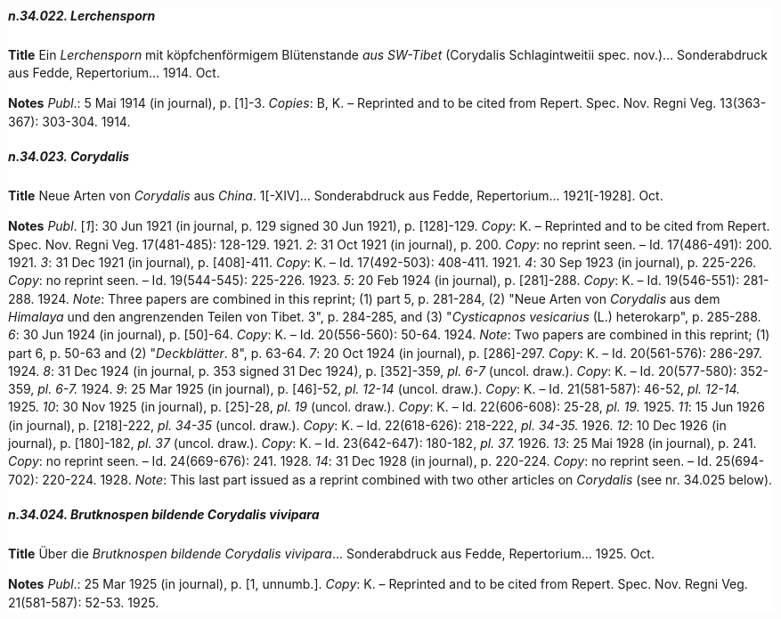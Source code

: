 ##### n.34.022. Lerchensporn

**Title**
Ein *Lerchensporn* mit köpfchenförmigem Blütenstande *aus SW-Tibet* (Corydalis Schlagintweitii spec. nov.)... Sonderabdruck aus Fedde, Repertorium... 1914. Oct.

**Notes**
*Publ*.: 5 Mai 1914 (in journal), p. \[1\]-3. *Copies*: B, K. – Reprinted and to be cited from Repert. Spec. Nov. Regni Veg. 13(363-367): 303-304. 1914.

##### n.34.023. Corydalis

**Title**
Neue Arten von *Corydalis* aus *China*. 1\[-XIV\]... Sonderabdruck aus Fedde, Repertorium... 1921\[-1928\]. Oct.

**Notes**
*Publ*. \[*1*\]: 30 Jun 1921 (in journal, p. 129 signed 30 Jun 1921), p. \[128\]-129. *Copy*: K. – Reprinted and to be cited from Repert. Spec. Nov. Regni Veg. 17(481-485): 128-129. 1921.
*2*: 31 Oct 1921 (in journal), p. 200. *Copy*: no reprint seen. – Id. 17(486-491): 200. 1921.
*3*: 31 Dec 1921 (in journal), p. \[408\]-411. *Copy*: K. – Id. 17(492-503): 408-411. 1921.
*4*: 30 Sep 1923 (in journal), p. 225-226. *Copy*: no reprint seen. – Id. 19(544-545): 225-226. 1923.
*5*: 20 Feb 1924 (in journal), p. \[281\]-288. *Copy*: K. – Id. 19(546-551): 281-288. 1924.
*Note*: Three papers are combined in this reprint; (1) part 5, p. 281-284, (2) "Neue Arten von *Corydalis* aus dem *Himalaya* und den angrenzenden Teilen von Tibet. 3", p. 284-285, and (3) "*Cysticapnos vesicarius* (L.) heterokarp", p. 285-288.
*6*: 30 Jun 1924 (in journal), p. \[50\]-64. *Copy*: K. – Id. 20(556-560): 50-64. 1924.
*Note*: Two papers are combined in this reprint; (1) part 6, p. 50-63 and (2) "*Deckblätter*. 8", p. 63-64.
*7*: 20 Oct 1924 (in journal), p. \[286\]-297. *Copy*: K. – Id. 20(561-576): 286-297. 1924.
*8*: 31 Dec 1924 (in journal, p. 353 signed 31 Dec 1924), p. \[352\]-359, *pl. 6-7* (uncol. draw.). *Copy*: K. – Id. 20(577-580): 352-359, *pl. 6-7.* 1924.
*9*: 25 Mar 1925 (in journal), p. \[46\]-52, *pl. 12-14* (uncol. draw.). *Copy*: K. – Id. 21(581-587): 46-52, *pl. 12-14.* 1925.
*10*: 30 Nov 1925 (in journal), p. \[25\]-28, *pl. 19* (uncol. draw.). *Copy*: K. – Id. 22(606-608): 25-28, *pl. 19.* 1925.
*11*: 15 Jun 1926 (in journal), p. \[218\]-222, *pl. 34-35* (uncol. draw.). *Copy*: K. – Id. 22(618-626): 218-222, *pl. 34-35.* 1926.
*12*: 10 Dec 1926 (in journal), p. \[180\]-182, *pl. 37* (uncol. draw.). *Copy*: K. – Id. 23(642-647): 180-182, *pl. 37.* 1926.
*13*: 25 Mai 1928 (in journal), p. 241. *Copy*: no reprint seen. – Id. 24(669-676): 241. 1928.
*14*: 31 Dec 1928 (in journal), p. 220-224. *Copy*: no reprint seen. – Id. 25(694-702): 220-224. 1928.
*Note*: This last part issued as a reprint combined with two other articles on *Corydalis* (see nr. 34.025 below).

##### n.34.024. Brutknospen bildende Corydalis vivipara

**Title**
Über die *Brutknospen bildende Corydalis vivipara*... Sonderabdruck aus Fedde, Repertorium... 1925. Oct.

**Notes**
*Publ*.: 25 Mar 1925 (in journal), p. \[1, unnumb.\]. *Copy*: K. – Reprinted and to be cited from Repert. Spec. Nov. Regni Veg. 21(581-587): 52-53. 1925.
